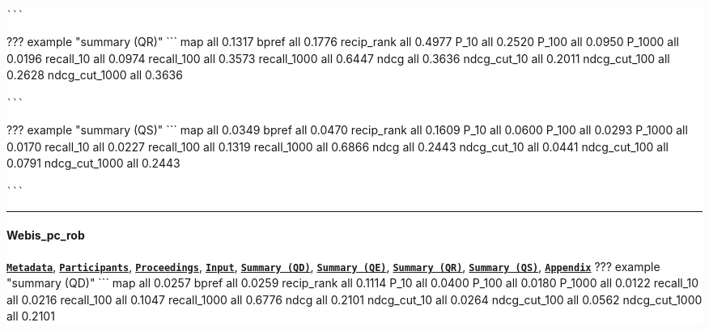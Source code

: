 	```
??? example "summary (QR)"
	```
	map 			 all 0.1317 
	bpref 			 all 0.1776 
	recip_rank 		 all 0.4977 
	P_10 			 all 0.2520 
	P_100 			 all 0.0950 
	P_1000 			 all 0.0196 
	recall_10 		 all 0.0974 
	recall_100 		 all 0.3573 
	recall_1000 	 all 0.6447 
	ndcg 			 all 0.3636 
	ndcg_cut_10 	 all 0.2011 
	ndcg_cut_100 	 all 0.2628 
	ndcg_cut_1000 	 all 0.3636 

	```
??? example "summary (QS)"
	```
	map 			 all 0.0349 
	bpref 			 all 0.0470 
	recip_rank 		 all 0.1609 
	P_10 			 all 0.0600 
	P_100 			 all 0.0293 
	P_1000 			 all 0.0170 
	recall_10 		 all 0.0227 
	recall_100 		 all 0.1319 
	recall_1000 	 all 0.6866 
	ndcg 			 all 0.2443 
	ndcg_cut_10 	 all 0.0441 
	ndcg_cut_100 	 all 0.0791 
	ndcg_cut_1000 	 all 0.2443 

	```
---
#### Webis_pc_rob 
[**`Metadata`**](./runs.md#webis_pc_rob), [**`Participants`**](./participants.md#webis), [**`Proceedings`**](./proceedings.md#webis-at-trec-2021-deep-learning-health-misinformation-and-podcasts-tracks), [**`Input`**](https://trec.nist.gov/results/trec30/podcast/input.Webis_pc_rob.gz), [**`Summary (QD)`**](https://trec.nist.gov/results/trec30/podcast/summary.QD.Webis_pc_rob), [**`Summary (QE)`**](https://trec.nist.gov/results/trec30/podcast/summary.QE.Webis_pc_rob), [**`Summary (QR)`**](https://trec.nist.gov/results/trec30/podcast/summary.QR.Webis_pc_rob), [**`Summary (QS)`**](https://trec.nist.gov/results/trec30/podcast/summary.QS.Webis_pc_rob), [**`Appendix`**](https://trec.nist.gov/pubs/trec30/appendices/podcast/Webis_pc_rob.pdf)
??? example "summary (QD)"
	```
	map 			 all 0.0257 
	bpref 			 all 0.0259 
	recip_rank 		 all 0.1114 
	P_10 			 all 0.0400 
	P_100 			 all 0.0180 
	P_1000 			 all 0.0122 
	recall_10 		 all 0.0216 
	recall_100 		 all 0.1047 
	recall_1000 	 all 0.6776 
	ndcg 			 all 0.2101 
	ndcg_cut_10 	 all 0.0264 
	ndcg_cut_100 	 all 0.0562 
	ndcg_cut_1000 	 all 0.2101 
